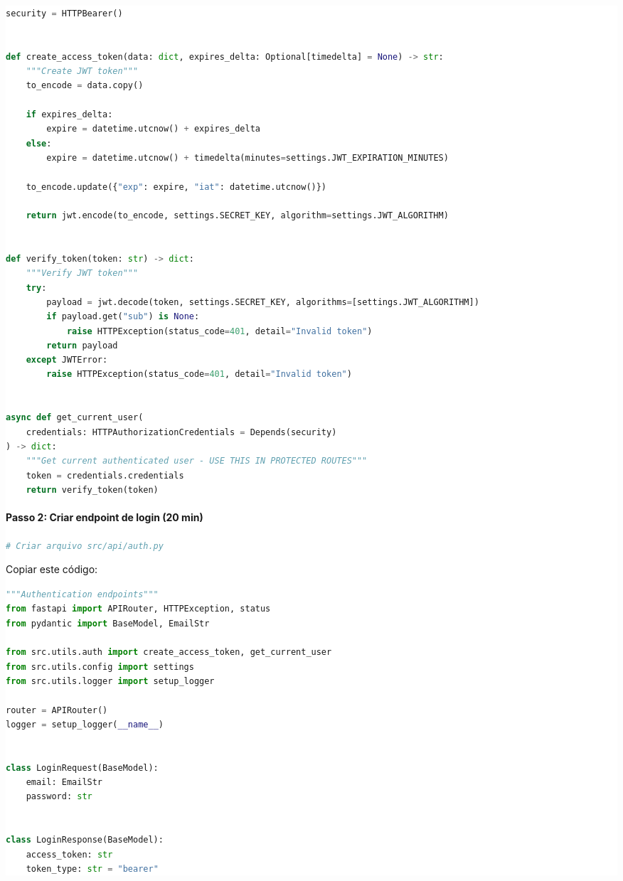 ```python
security = HTTPBearer()


def create_access_token(data: dict, expires_delta: Optional[timedelta] = None) -> str:
    """Create JWT token"""
    to_encode = data.copy()

    if expires_delta:
        expire = datetime.utcnow() + expires_delta
    else:
        expire = datetime.utcnow() + timedelta(minutes=settings.JWT_EXPIRATION_MINUTES)

    to_encode.update({"exp": expire, "iat": datetime.utcnow()})

    return jwt.encode(to_encode, settings.SECRET_KEY, algorithm=settings.JWT_ALGORITHM)


def verify_token(token: str) -> dict:
    """Verify JWT token"""
    try:
        payload = jwt.decode(token, settings.SECRET_KEY, algorithms=[settings.JWT_ALGORITHM])
        if payload.get("sub") is None:
            raise HTTPException(status_code=401, detail="Invalid token")
        return payload
    except JWTError:
        raise HTTPException(status_code=401, detail="Invalid token")


async def get_current_user(
    credentials: HTTPAuthorizationCredentials = Depends(security)
) -> dict:
    """Get current authenticated user - USE THIS IN PROTECTED ROUTES"""
    token = credentials.credentials
    return verify_token(token)
```

#### Passo 2: Criar endpoint de login (20 min)
```bash
# Criar arquivo src/api/auth.py
```

Copiar este código:
```python
"""Authentication endpoints"""
from fastapi import APIRouter, HTTPException, status
from pydantic import BaseModel, EmailStr

from src.utils.auth import create_access_token, get_current_user
from src.utils.config import settings
from src.utils.logger import setup_logger

router = APIRouter()
logger = setup_logger(__name__)


class LoginRequest(BaseModel):
    email: EmailStr
    password: str


class LoginResponse(BaseModel):
    access_token: str
    token_type: str = "bearer"

```